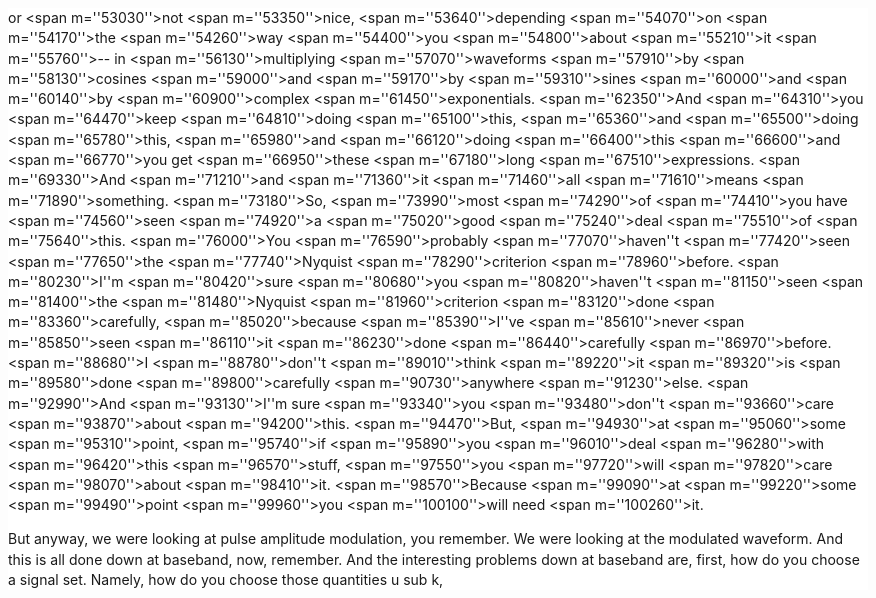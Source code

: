   or</span> <span m=''53030''>not</span> <span m=''53350''>nice,</span> <span m=''53640''>depending</span>
  <span m=''54070''>on</span> <span m=''54170''>the</span> <span m=''54260''>way</span>
  <span m=''54400''>you</span> <span m=''54800''>about</span> <span m=''55210''>it</span>
  <span m=''55760''>-- in</span> <span m=''56130''>multiplying</span> <span m=''57070''>waveforms</span>
  <span m=''57910''>by</span> <span m=''58130''>cosines</span> <span m=''59000''>and</span>
  <span m=''59170''>by</span> <span m=''59310''>sines</span> <span m=''60000''>and</span>
  <span m=''60140''>by</span> <span m=''60900''>complex</span> <span m=''61450''>exponentials.</span>
  <span m=''62350''>And</span> <span m=''64310''>you</span> <span m=''64470''>keep</span>
  <span m=''64810''>doing</span> <span m=''65100''>this,</span> <span m=''65360''>and</span>
  <span m=''65500''>doing</span> <span m=''65780''>this,</span> <span m=''65980''>and</span>
  <span m=''66120''>doing</span> <span m=''66400''>this</span> <span m=''66600''>and</span>
  <span m=''66770''>you get</span> <span m=''66950''>these</span> <span m=''67180''>long</span>
  <span m=''67510''>expressions.</span> <span m=''69330''>And</span> <span m=''71210''>and</span>
  <span m=''71360''>it</span> <span m=''71460''>all</span> <span m=''71610''>means</span>
  <span m=''71890''>something.</span> <span m=''73180''>So,</span> <span m=''73990''>most</span>
  <span m=''74290''>of</span> <span m=''74410''>you have</span> <span m=''74560''>seen</span>
  <span m=''74920''>a</span> <span m=''75020''>good</span> <span m=''75240''>deal</span>
  <span m=''75510''>of</span> <span m=''75640''>this.</span> <span m=''76000''>You</span>
  <span m=''76590''>probably</span> <span m=''77070''>haven''t</span> <span m=''77420''>seen</span>
  <span m=''77650''>the</span> <span m=''77740''>Nyquist</span> <span m=''78290''>criterion</span>
  <span m=''78960''>before.</span> <span m=''80230''>I''m</span> <span m=''80420''>sure</span>
  <span m=''80680''>you</span> <span m=''80820''>haven''t</span> <span m=''81150''>seen</span>
  <span m=''81400''>the</span> <span m=''81480''>Nyquist</span> <span m=''81960''>criterion</span>
  <span m=''83120''>done</span> <span m=''83360''>carefully,</span> <span m=''85020''>because</span>
  <span m=''85390''>I''ve</span> <span m=''85610''>never</span> <span m=''85850''>seen</span>
  <span m=''86110''>it</span> <span m=''86230''>done</span> <span m=''86440''>carefully</span>
  <span m=''86970''>before.</span> <span m=''88680''>I</span> <span m=''88780''>don''t</span>
  <span m=''89010''>think</span> <span m=''89220''>it</span> <span m=''89320''>is</span>
  <span m=''89580''>done</span> <span m=''89800''>carefully</span> <span m=''90730''>anywhere</span>
  <span m=''91230''>else.</span> <span m=''92990''>And</span> <span m=''93130''>I''m
  sure</span> <span m=''93340''>you</span> <span m=''93480''>don''t</span> <span m=''93660''>care</span>
  <span m=''93870''>about</span> <span m=''94200''>this.</span> <span m=''94470''>But,</span>
  <span m=''94930''>at</span> <span m=''95060''>some</span> <span m=''95310''>point,</span>
  <span m=''95740''>if</span> <span m=''95890''>you</span> <span m=''96010''>deal</span>
  <span m=''96280''>with</span> <span m=''96420''>this</span> <span m=''96570''>stuff,</span>
  <span m=''97550''>you</span> <span m=''97720''>will</span> <span m=''97820''>care</span>
  <span m=''98070''>about</span> <span m=''98410''>it.</span> <span m=''98570''>Because</span>
  <span m=''99090''>at</span> <span m=''99220''>some</span> <span m=''99490''>point</span>
  <span m=''99960''>you</span> <span m=''100100''>will need</span> <span m=''100260''>it.</span>
  </p><p><span m=''101070''>But</span> <span m=''101290''>anyway,</span> <span m=''103210''>we</span>
  <span m=''103330''>were</span> <span m=''103460''>looking</span> <span m=''103900''>at</span>
  <span m=''104240''>pulse</span> <span m=''104470''>amplitude</span> <span m=''105330''>modulation,</span>
  <span m=''106220''>you</span> <span m=''106320''>remember.</span> <span m=''108050''>We</span>
  <span m=''108170''>were</span> <span m=''108280''>looking</span> <span m=''108620''>at</span>
  <span m=''108710''>the</span> <span m=''108790''>modulated</span> <span m=''109530''>waveform.</span>
  <span m=''111600''>And</span> <span m=''111700''>this</span> <span m=''111860''>is</span>
  <span m=''112010''>all</span> <span m=''112250''>done</span> <span m=''112520''>down</span>
  <span m=''112770''>at</span> <span m=''114210''>baseband,</span> <span m=''114890''>now,</span>
  <span m=''115050''>remember.</span> <span m=''116980''>And</span> <span m=''117380''>the</span>
  <span m=''117890''>interesting</span> <span m=''118450''>problems</span> <span m=''119650''>down</span>
  <span m=''120050''>at</span> <span m=''120260''>baseband</span> <span m=''121480''>are,</span>
  <span m=''121670''>first,</span> <span m=''122430''>how</span> <span m=''122620''>do</span>
  <span m=''122710''>you</span> <span m=''122820''>choose</span> <span m=''123570''>a</span>
  <span m=''124360''>signal</span> <span m=''124800''>set.</span> <span m=''125280''>Namely,</span>
  <span m=''125920''>how</span> <span m=''126100''>do</span> <span m=''126210''>you</span>
  <span m=''126310''>choose</span> <span m=''126710''>those</span> <span m=''126940''>quantities</span>
  <span m=''127540''>u</span> <span m=''127820''>sub</span> <span m=''127960''>k,</span>